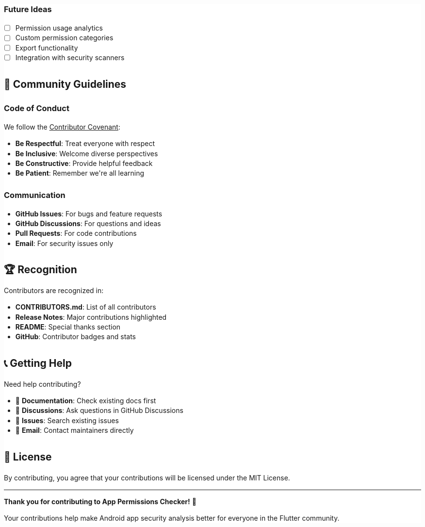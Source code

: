 ### Future Ideas

- [ ] Permission usage analytics
- [ ] Custom permission categories
- [ ] Export functionality
- [ ] Integration with security scanners

## 🤝 Community Guidelines

### Code of Conduct

We follow the [Contributor Covenant](https://www.contributor-covenant.org/):

- **Be Respectful**: Treat everyone with respect
- **Be Inclusive**: Welcome diverse perspectives
- **Be Constructive**: Provide helpful feedback
- **Be Patient**: Remember we're all learning

### Communication

- **GitHub Issues**: For bugs and feature requests
- **GitHub Discussions**: For questions and ideas
- **Pull Requests**: For code contributions
- **Email**: For security issues only

## 🏆 Recognition

Contributors are recognized in:

- **CONTRIBUTORS.md**: List of all contributors
- **Release Notes**: Major contributions highlighted
- **README**: Special thanks section
- **GitHub**: Contributor badges and stats

## 📞 Getting Help

Need help contributing?

- 📖 **Documentation**: Check existing docs first
- 💬 **Discussions**: Ask questions in GitHub Discussions
- 🐛 **Issues**: Search existing issues
- 📧 **Email**: Contact maintainers directly

## 📄 License

By contributing, you agree that your contributions will be licensed under the MIT License.

---

**Thank you for contributing to App Permissions Checker!** 🎉

Your contributions help make Android app security analysis better for everyone in the Flutter community.